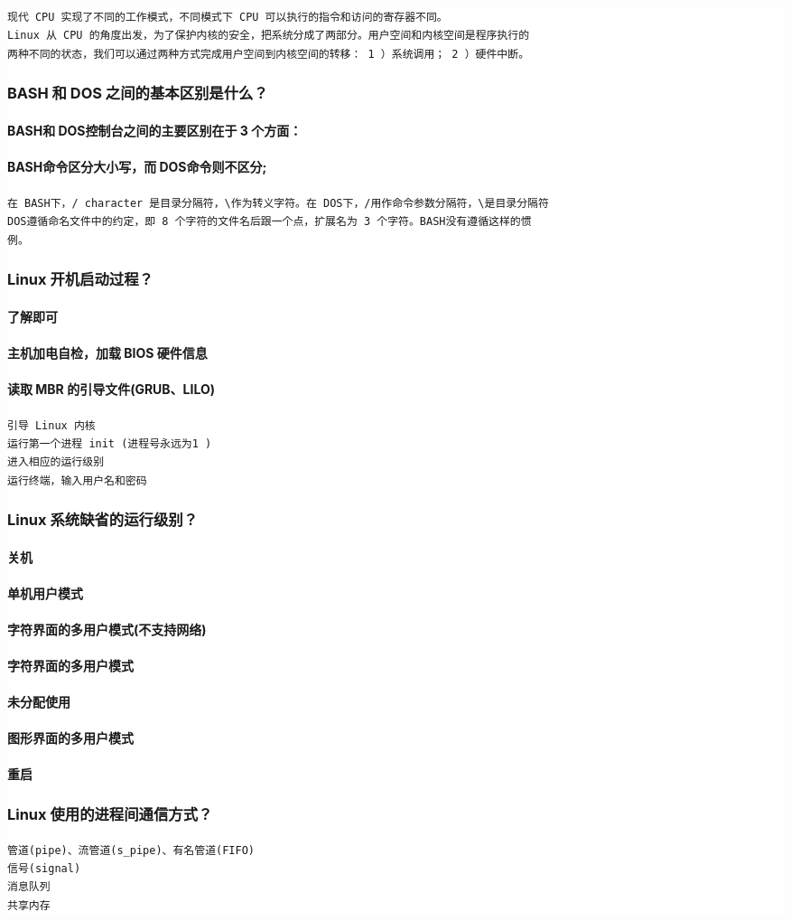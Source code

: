 ```
现代 CPU 实现了不同的工作模式，不同模式下 CPU 可以执行的指令和访问的寄存器不同。
Linux 从 CPU 的⻆度出发，为了保护内核的安全，把系统分成了两部分。用户空间和内核空间是程序执行的
两种不同的状态，我们可以通过两种方式完成用户空间到内核空间的转移： 1 ）系统调用； 2 ）硬件中断。
```
### BASH 和 DOS 之间的基本区别是什么？

#### BASH和 DOS控制台之间的主要区别在于 3 个方面：

#### BASH命令区分大小写，而 DOS命令则不区分;

```
在 BASH下，/ character 是目录分隔符，\作为转义字符。在 DOS下，/用作命令参数分隔符，\是目录分隔符
DOS遵循命名文件中的约定，即 8 个字符的文件名后跟一个点，扩展名为 3 个字符。BASH没有遵循这样的惯
例。
```
### Linux 开机启动过程？

#### 了解即可

#### 主机加电自检，加载 BIOS 硬件信息

#### 读取 MBR 的引导文件(GRUB、LILO)

```
引导 Linux 内核
运行第一个进程 init (进程号永远为1 )
进入相应的运行级别
运行终端，输入用户名和密码
```
### Linux 系统缺省的运行级别？

#### 关机

#### 单机用户模式

#### 字符界面的多用户模式(不支持网络)

#### 字符界面的多用户模式

#### 未分配使用

#### 图形界面的多用户模式

#### 重启

### Linux 使用的进程间通信方式？

```
管道(pipe)、流管道(s_pipe)、有名管道(FIFO)
信号(signal)
消息队列
共享内存
```
